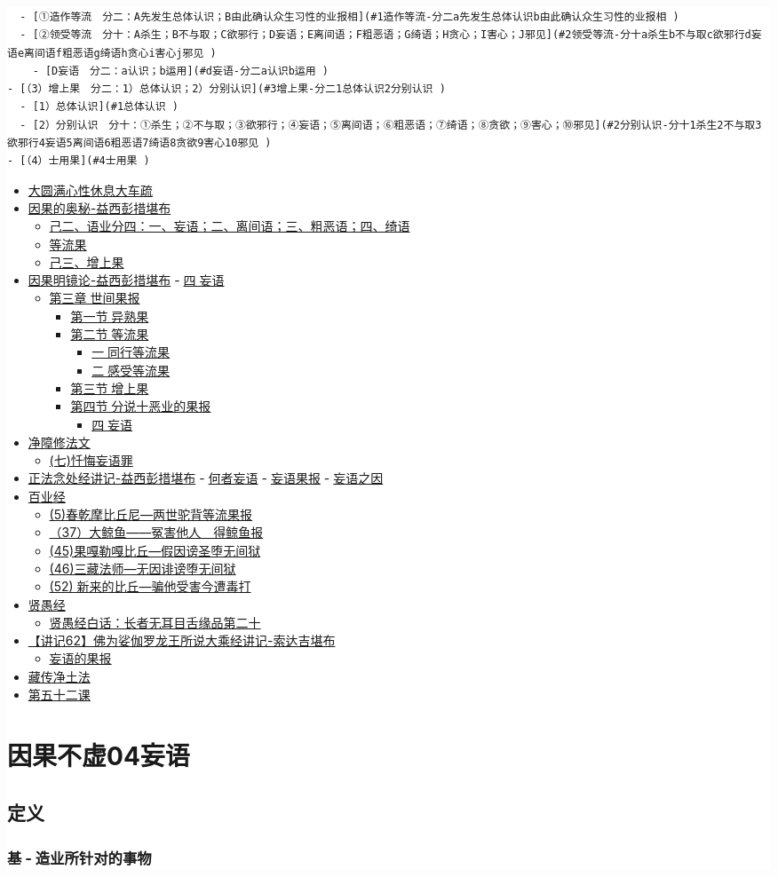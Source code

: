       - [①造作等流　分二：A先发生总体认识；B由此确认众生习性的业报相](#1造作等流-分二a先发生总体认识b由此确认众生习性的业报相 )
      - [②领受等流　分十：A杀生；B不与取；C欲邪行；D妄语；E离间语；F粗恶语；G绮语；H贪心；I害心；J邪见](#2领受等流-分十a杀生b不与取c欲邪行d妄语e离间语f粗恶语g绮语h贪心i害心j邪见 )
        - [D妄语　分二：a认识；b运用](#d妄语-分二a认识b运用 )
    - [（3）增上果　分二：1）总体认识；2）分别认识](#3增上果-分二1总体认识2分别认识 )
      - [1）总体认识](#1总体认识 )
      - [2）分别认识　分十：①杀生；②不与取；③欲邪行；④妄语；⑤离间语；⑥粗恶语；⑦绮语；⑧贪欲；⑨害心；⑩邪见](#2分别认识-分十1杀生2不与取3欲邪行4妄语5离间语6粗恶语7绮语8贪欲9害心10邪见 )
    - [（4）士用果](#4士用果 )
- [大圆满心性休息大车疏](#大圆满心性休息大车疏 )
- [因果的奥秘-益西彭措堪布](#因果的奥秘-益西彭措堪布 )
    - [己二、语业分四：一、妄语；二、离间语；三、粗恶语；四、绮语](#己二-语业分四一-妄语二-离间语三-粗恶语四-绮语 )
    - [等流果](#等流果-1 )
    - [己三、增上果](#己三-增上果-2 )
- [因果明镜论-益西彭措堪布](#因果明镜论-益西彭措堪布 )
      - [四 妄语](#四-妄语 )
  - [第三章 世间果报](#第三章-世间果报 )
    - [第一节 异熟果](#第一节-异熟果 )
    - [第二节 等流果](#第二节-等流果 )
      - [一 同行等流果](#一-同行等流果 )
      - [二 感受等流果](#二-感受等流果 )
    - [第三节 增上果](#第三节-增上果 )
    - [第四节 分说十恶业的果报](#第四节-分说十恶业的果报 )
      - [四 妄语](#四-妄语-1 )
- [净障修法文](#净障修法文-2 )
    - [(七)忏悔妄语罪](#七忏悔妄语罪 )
- [正法念处经讲记-益西彭措堪布](#正法念处经讲记-益西彭措堪布 )
      - [何者妄语](#何者妄语 )
      - [妄语果报](#妄语果报 )
      - [妄语之因](#妄语之因 )
- [百业经](#百业经-1 )
  - [(5)春乾摩比丘尼—两世驼背等流果报](#5春乾摩比丘尼两世驼背等流果报 )
  - [（37）大鲸鱼——冤害他人　得鲸鱼报](#37大鲸鱼冤害他人-得鲸鱼报 )
  - [(45)果嘎勒嘎比丘—假因谤圣堕无间狱](#45果嘎勒嘎比丘假因谤圣堕无间狱 )
  - [(46)三藏法师—无因诽谤堕无间狱](#46三藏法师无因诽谤堕无间狱 )
  - [(52) 新来的比丘—骗他受害今遭毒打](#52-新来的比丘骗他受害今遭毒打 )
- [贤愚经](#贤愚经 )
  - [贤愚经白话：长者无耳目舌缘品第二十](#贤愚经白话长者无耳目舌缘品第二十 )
- [【讲记62】佛为娑伽罗龙王所说大乘经讲记-索达吉堪布](#讲记62佛为娑伽罗龙王所说大乘经讲记-索达吉堪布 )
    - [妄语的果报](#妄语的果报 )
- [藏传净土法](#藏传净土法 )
- [第五十二课](#第五十二课 )
  
#  因果不虚04妄语
  
  
##  定义
  
  
###  基 - 造业所针对的事物
  